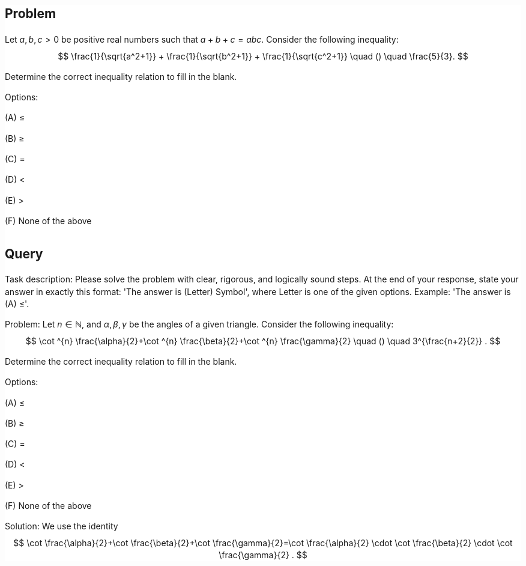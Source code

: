 ## Problem

Let $a, b, c > 0$ be positive real numbers such that $a + b + c = abc$. Consider the following inequality:
$$
\frac{1}{\sqrt{a^2+1}} + \frac{1}{\sqrt{b^2+1}} + \frac{1}{\sqrt{c^2+1}} \quad () \quad \frac{5}{3}.
$$

Determine the correct inequality relation to fill in the blank.

Options:

(A) $\leq$ 

(B) $\geq$

(C) $=$ 

(D) $<$

(E) $>$

(F) None of the above

## Query

Task description: Please solve the problem with clear, rigorous, and logically sound steps. At the end of your response, state your answer in exactly this format: 'The answer is (Letter) Symbol', where Letter is one of the given options. Example: 'The answer is (A) $\leq$'.



Problem: Let $n \in \mathbb{N}$, and $\alpha, \beta, \gamma$ be the angles of a given triangle. Consider the following inequality:
$$
\cot ^{n} \frac{\alpha}{2}+\cot ^{n} \frac{\beta}{2}+\cot ^{n} \frac{\gamma}{2} \quad () \quad 3^{\frac{n+2}{2}} .
$$

Determine the correct inequality relation to fill in the blank.

Options:

(A) $\leq$ 

(B) $\geq$

(C) $=$ 

(D) $<$

(E) $>$

(F) None of the above

Solution: We use the identity
$$
\cot \frac{\alpha}{2}+\cot \frac{\beta}{2}+\cot \frac{\gamma}{2}=\cot \frac{\alpha}{2} \cdot \cot \frac{\beta}{2} \cdot \cot \frac{\gamma}{2} .
$$
